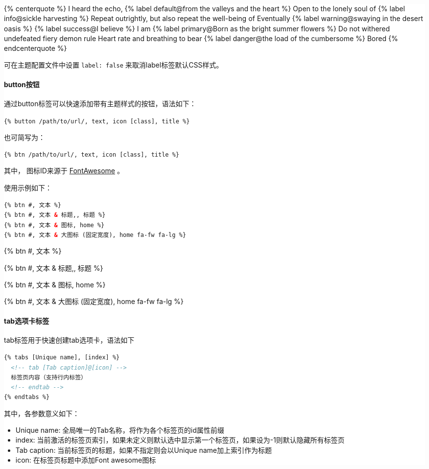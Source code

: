 {% centerquote %}
I heard the echo, {% label default@from the valleys and the heart %}
Open to the lonely soul of {% label info@sickle harvesting %}
Repeat outrightly, but also repeat the well-being of
Eventually {% label warning@swaying in the desert oasis %}
{% label success@I believe %} I am
{% label primary@Born as the bright summer flowers %}
Do not withered undefeated fiery demon rule
Heart rate and breathing to bear {% label danger@the load of the cumbersome %}
Bored
{% endcenterquote %}

可在主题配置文件中设置 `label: false` 来取消label标签默认CSS样式。  

#### button按钮

通过button标签可以快速添加带有主题样式的按钮，语法如下：

```html
{% button /path/to/url/, text, icon [class], title %}
```

也可简写为：

```html
{% btn /path/to/url/, text, icon [class], title %}
```

其中， 图标ID来源于 [FontAwesome](https://fontawesome.com/v4.7.0/icons/) 。

使用示例如下：

```html
{% btn #, 文本 %}
{% btn #, 文本 & 标题,, 标题 %}
{% btn #, 文本 & 图标, home %}
{% btn #, 文本 & 大图标 (固定宽度), home fa-fw fa-lg %}
```

<p>{% btn #, 文本 %}</p>  
<p>{% btn #, 文本 & 标题,, 标题 %}</p>
<p>{% btn #, 文本 & 图标, home %}</p>
<p>{% btn #, 文本 & 大图标 (固定宽度), home fa-fw fa-lg %}</p>  

#### tab选项卡标签

tab标签用于快速创建tab选项卡，语法如下

``` html
{% tabs [Unique name], [index] %}
  <!-- tab [Tab caption]@[icon] -->
  标签页内容（支持行内标签）
  <!-- endtab -->
{% endtabs %}
```

其中，各参数意义如下：

- Unique name: 全局唯一的Tab名称，将作为各个标签页的id属性前缀
- index: 当前激活的标签页索引，如果未定义则默认选中显示第一个标签页，如果设为-1则默认隐藏所有标签页
- Tab caption: 当前标签页的标题，如果不指定则会以Unique name加上索引作为标题
- icon: 在标签页标题中添加Font awesome图标
